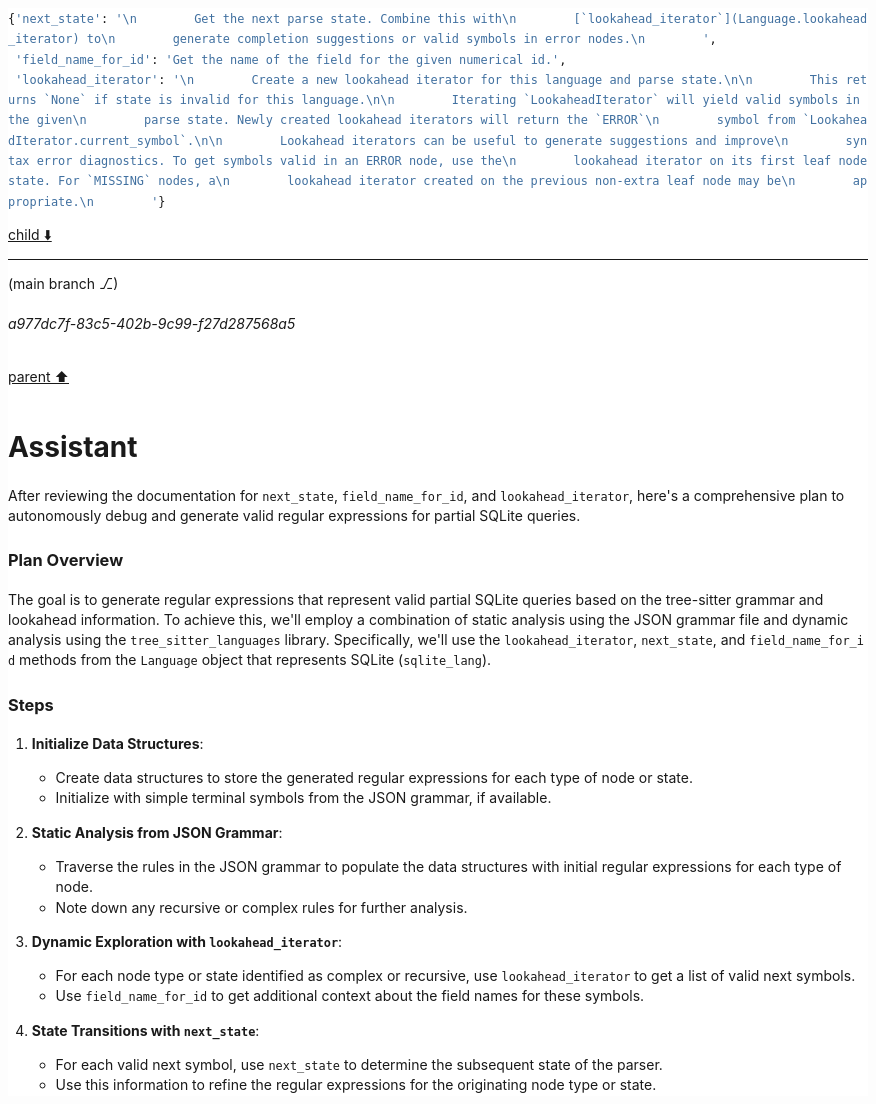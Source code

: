 ```python
{'next_state': '\n        Get the next parse state. Combine this with\n        [`lookahead_iterator`](Language.lookahead_iterator) to\n        generate completion suggestions or valid symbols in error nodes.\n        ',
 'field_name_for_id': 'Get the name of the field for the given numerical id.',
 'lookahead_iterator': '\n        Create a new lookahead iterator for this language and parse state.\n\n        This returns `None` if state is invalid for this language.\n\n        Iterating `LookaheadIterator` will yield valid symbols in the given\n        parse state. Newly created lookahead iterators will return the `ERROR`\n        symbol from `LookaheadIterator.current_symbol`.\n\n        Lookahead iterators can be useful to generate suggestions and improve\n        syntax error diagnostics. To get symbols valid in an ERROR node, use the\n        lookahead iterator on its first leaf node state. For `MISSING` nodes, a\n        lookahead iterator created on the previous non-extra leaf node may be\n        appropriate.\n        '}
```

[child ⬇️](#a977dc7f-83c5-402b-9c99-f27d287568a5)

---

(main branch ⎇)
###### a977dc7f-83c5-402b-9c99-f27d287568a5
[parent ⬆️](#853a1fb2-23ab-404d-aac4-35a12bf2dc27)
# Assistant

After reviewing the documentation for `next_state`, `field_name_for_id`, and `lookahead_iterator`, here's a comprehensive plan to autonomously debug and generate valid regular expressions for partial SQLite queries.

### Plan Overview

The goal is to generate regular expressions that represent valid partial SQLite queries based on the tree-sitter grammar and lookahead information. To achieve this, we'll employ a combination of static analysis using the JSON grammar file and dynamic analysis using the `tree_sitter_languages` library. Specifically, we'll use the `lookahead_iterator`, `next_state`, and `field_name_for_id` methods from the `Language` object that represents SQLite (`sqlite_lang`).

### Steps

1. **Initialize Data Structures**: 
    - Create data structures to store the generated regular expressions for each type of node or state.
    - Initialize with simple terminal symbols from the JSON grammar, if available.

2. **Static Analysis from JSON Grammar**:
    - Traverse the rules in the JSON grammar to populate the data structures with initial regular expressions for each type of node.
    - Note down any recursive or complex rules for further analysis.

3. **Dynamic Exploration with `lookahead_iterator`**:
    - For each node type or state identified as complex or recursive, use `lookahead_iterator` to get a list of valid next symbols.
    - Use `field_name_for_id` to get additional context about the field names for these symbols.

4. **State Transitions with `next_state`**:
    - For each valid next symbol, use `next_state` to determine the subsequent state of the parser.
    - Use this information to refine the regular expressions for the originating node type or state.
  